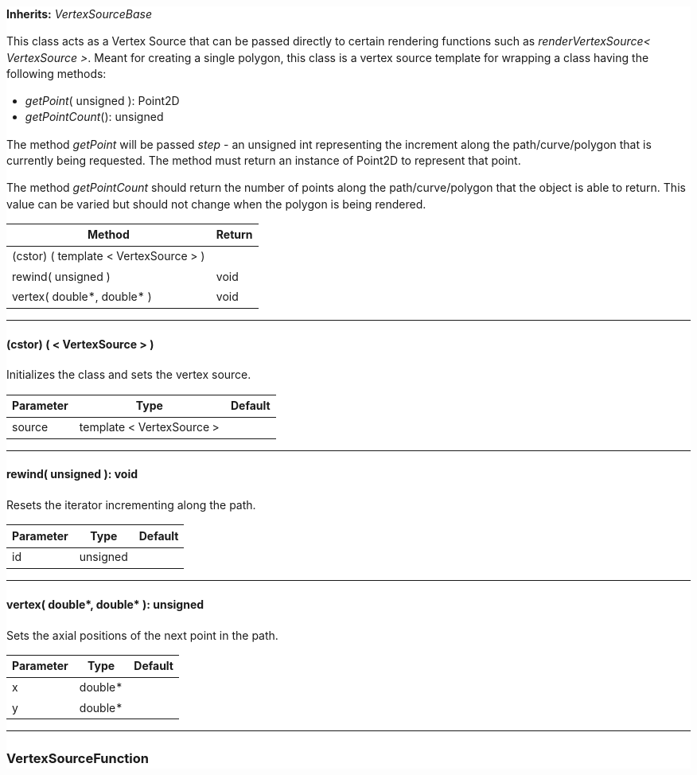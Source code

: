 **Inherits:** *VertexSourceBase*

This class acts as a Vertex Source that can be passed directly to certain rendering functions such as *renderVertexSource< VertexSource >*. Meant for creating a single polygon, this class is a vertex source template for wrapping a class having the following methods:

- *getPoint*( unsigned ): Point2D
- *getPointCount*(): unsigned

The method *getPoint* will be passed *step* - an unsigned int representing the increment along the path/curve/polygon that is currently being requested. The method must return an instance of Point2D to represent that point.

The method *getPointCount* should return the number of points along the path/curve/polygon that the object is able to return. This value can be varied but should not change when the polygon is being rendered.

Method | Return
-------|-------
(cstor) ( template < VertexSource > ) |
rewind( unsigned ) | void
vertex( double*, double* ) | void

---

#### (cstor) ( < VertexSource > )

Initializes the class and sets the vertex source.

Parameter | Type | Default
----------|------|--------
source | template < VertexSource >

---

#### rewind( unsigned ): void

Resets the iterator incrementing along the path.

Parameter | Type | Default
----------|------|--------
id | unsigned

---

#### vertex( double*, double* ): unsigned

Sets the axial positions of the next point in the path.

Parameter | Type | Default
----------|------|--------
x | double*
y | double*

---

### VertexSourceFunction
